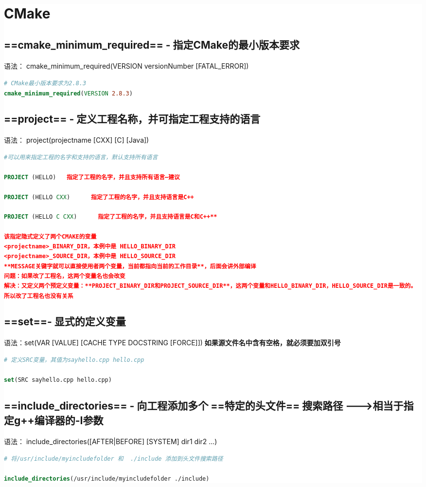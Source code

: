 # CMake

## **==cmake_minimum_required== - 指定CMake的最小版本要求**

语法： cmake_minimum_required(VERSION versionNumber [FATAL_ERROR])

```cmake
# CMake最小版本要求为2.8.3
cmake_minimum_required(VERSION 2.8.3)
```

##  **==project== - 定义工程名称，并可指定工程支持的语言**

语法： project(projectname [CXX] [C] [Java])

```cmake
#可以用来指定工程的名字和支持的语言，默认支持所有语言

PROJECT (HELLO)   指定了工程的名字，并且支持所有语言—建议

PROJECT (HELLO CXX)      指定了工程的名字，并且支持语言是C++

PROJECT (HELLO C CXX)      指定了工程的名字，并且支持语言是C和C++**

该指定隐式定义了两个CMAKE的变量
<projectname>_BINARY_DIR，本例中是 HELLO_BINARY_DIR
<projectname>_SOURCE_DIR，本例中是 HELLO_SOURCE_DIR
**MESSAGE关键字就可以直接使用者两个变量，当前都指向当前的工作目录**，后面会讲外部编译
问题：如果改了工程名，这两个变量名也会改变
解决：又定义两个预定义变量：**PROJECT_BINARY_DIR和PROJECT_SOURCE_DIR**，这两个变量和HELLO_BINARY_DIR，HELLO_SOURCE_DIR是一致的。所以改了工程名也没有关系
```



## **==set==- 显式的定义变量**

语法：set(VAR [VALUE] [CACHE TYPE DOCSTRING [FORCE]])   **如果源文件名中含有空格，就必须要加双引号**

```cmake
# 定义SRC变量，其值为sayhello.cpp hello.cpp

set(SRC sayhello.cpp hello.cpp)
```



## **==include_directories== - 向工程添加多个 ==特定的头文件== 搜索路径 --->相当于指定g++编译器的-I参数**

语法： include_directories([AFTER|BEFORE] [SYSTEM] dir1 dir2 ...)

```cmake
# 将/usr/include/myincludefolder 和  ./include 添加到头文件搜索路径

include_directories(/usr/include/myincludefolder ./include)

```
